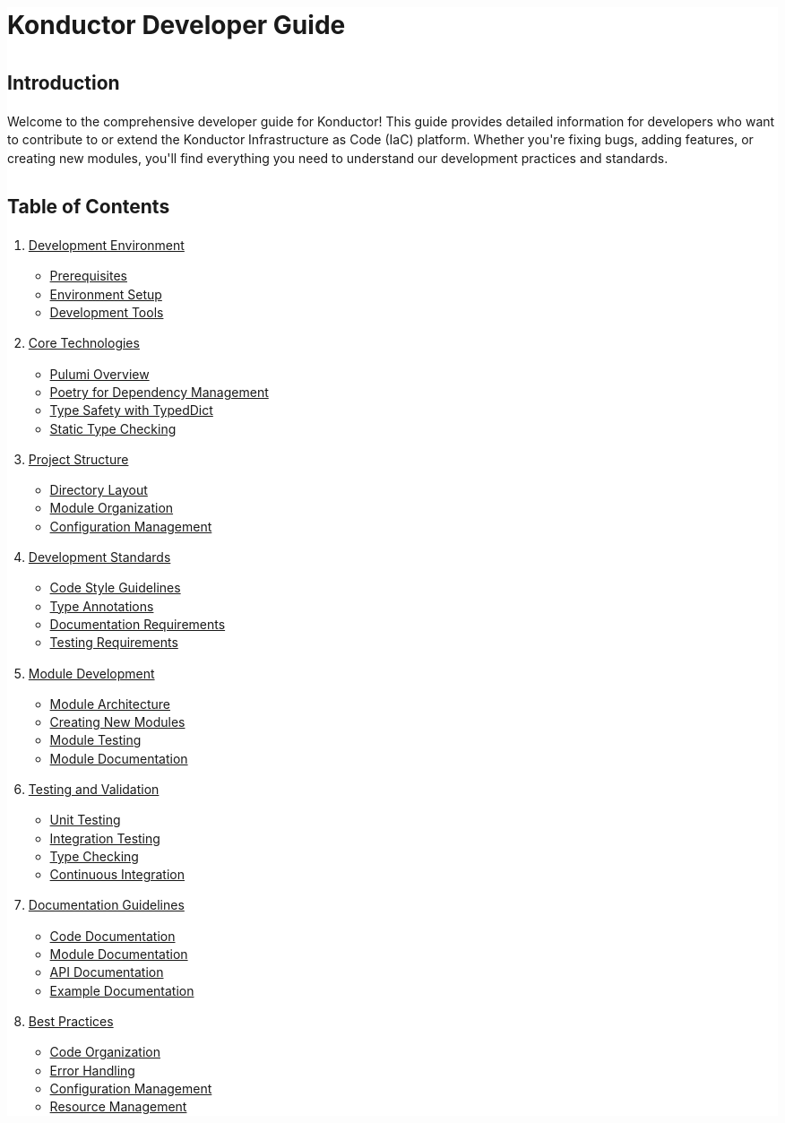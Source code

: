 # Konductor Developer Guide

## Introduction

Welcome to the comprehensive developer guide for Konductor! This guide provides detailed information for developers who want to contribute to or extend the Konductor Infrastructure as Code (IaC) platform. Whether you're fixing bugs, adding features, or creating new modules, you'll find everything you need to understand our development practices and standards.

## Table of Contents

1. [Development Environment](#development-environment)
   - [Prerequisites](#prerequisites)
   - [Environment Setup](#environment-setup)
   - [Development Tools](#development-tools)

2. [Core Technologies](#core-technologies)
   - [Pulumi Overview](#pulumi-overview)
   - [Poetry for Dependency Management](#poetry-for-dependency-management)
   - [Type Safety with TypedDict](#type-safety-with-typeddict)
   - [Static Type Checking](#static-type-checking)

3. [Project Structure](#project-structure)
   - [Directory Layout](#directory-layout)
   - [Module Organization](#module-organization)
   - [Configuration Management](#configuration-management)

4. [Development Standards](#development-standards)
   - [Code Style Guidelines](#code-style-guidelines)
   - [Type Annotations](#type-annotations)
   - [Documentation Requirements](#documentation-requirements)
   - [Testing Requirements](#testing-requirements)

5. [Module Development](#module-development)
   - [Module Architecture](#module-architecture)
   - [Creating New Modules](#creating-new-modules)
   - [Module Testing](#module-testing)
   - [Module Documentation](#module-documentation)

6. [Testing and Validation](#testing-and-validation)
   - [Unit Testing](#unit-testing)
   - [Integration Testing](#integration-testing)
   - [Type Checking](#type-checking)
   - [Continuous Integration](#continuous-integration)

7. [Documentation Guidelines](#documentation-guidelines)
   - [Code Documentation](#code-documentation)
   - [Module Documentation](#module-documentation-1)
   - [API Documentation](#api-documentation)
   - [Example Documentation](#example-documentation)

8. [Best Practices](#best-practices)
   - [Code Organization](#code-organization)
   - [Error Handling](#error-handling)
   - [Configuration Management](#configuration-management-1)
   - [Resource Management](#resource-management)
